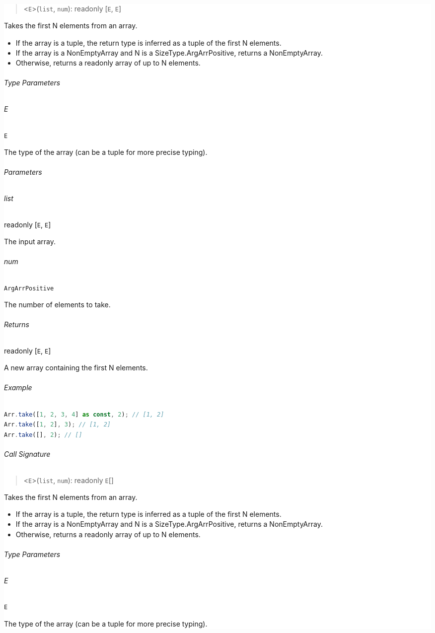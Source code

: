 > \<`E`\>(`list`, `num`): readonly \[`E`, `E`\]

Takes the first N elements from an array.

- If the array is a tuple, the return type is inferred as a tuple of the first N elements.
- If the array is a NonEmptyArray and N is a SizeType.ArgArrPositive, returns a NonEmptyArray.
- Otherwise, returns a readonly array of up to N elements.

###### Type Parameters

###### E

`E`

The type of the array (can be a tuple for more precise typing).

###### Parameters

###### list

readonly \[`E`, `E`\]

The input array.

###### num

`ArgArrPositive`

The number of elements to take.

###### Returns

readonly \[`E`, `E`\]

A new array containing the first N elements.

###### Example

```ts
Arr.take([1, 2, 3, 4] as const, 2); // [1, 2]
Arr.take([1, 2], 3); // [1, 2]
Arr.take([], 2); // []
```

###### Call Signature

> \<`E`\>(`list`, `num`): readonly `E`[]

Takes the first N elements from an array.

- If the array is a tuple, the return type is inferred as a tuple of the first N elements.
- If the array is a NonEmptyArray and N is a SizeType.ArgArrPositive, returns a NonEmptyArray.
- Otherwise, returns a readonly array of up to N elements.

###### Type Parameters

###### E

`E`

The type of the array (can be a tuple for more precise typing).

